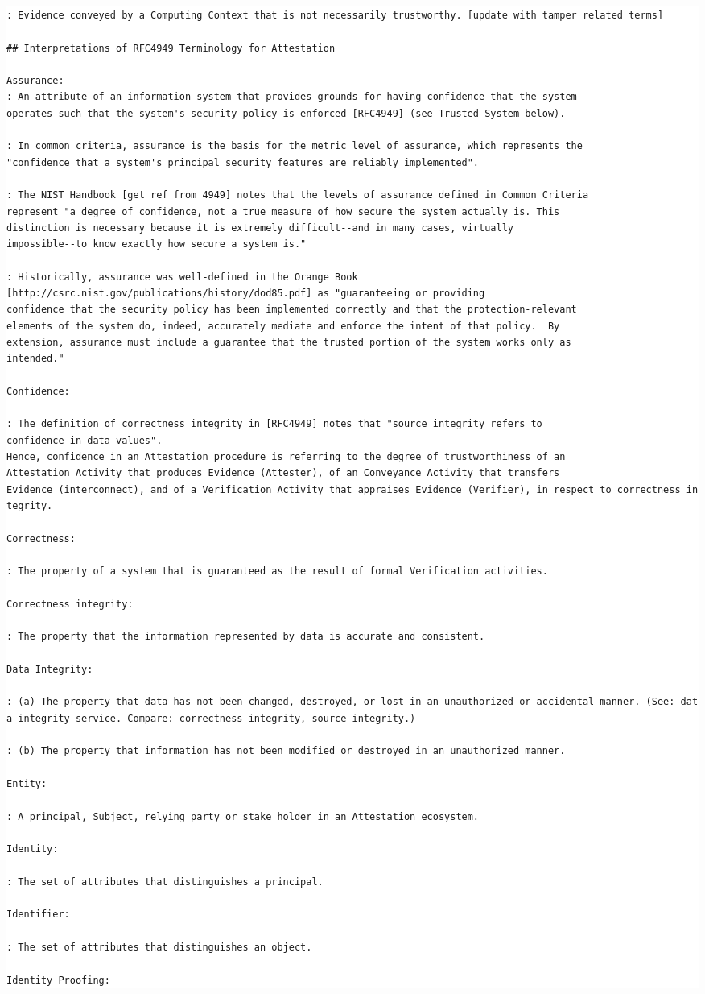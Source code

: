 ~~~~
: Evidence conveyed by a Computing Context that is not necessarily trustworthy. [update with tamper related terms]

## Interpretations of RFC4949 Terminology for Attestation

Assurance:
: An attribute of an information system that provides grounds for having confidence that the system
operates such that the system's security policy is enforced [RFC4949] (see Trusted System below).

: In common criteria, assurance is the basis for the metric level of assurance, which represents the
"confidence that a system's principal security features are reliably implemented".

: The NIST Handbook [get ref from 4949] notes that the levels of assurance defined in Common Criteria
represent "a degree of confidence, not a true measure of how secure the system actually is. This
distinction is necessary because it is extremely difficult--and in many cases, virtually
impossible--to know exactly how secure a system is."

: Historically, assurance was well-defined in the Orange Book
[http://csrc.nist.gov/publications/history/dod85.pdf] as "guaranteeing or providing
confidence that the security policy has been implemented correctly and that the protection-relevant
elements of the system do, indeed, accurately mediate and enforce the intent of that policy.  By
extension, assurance must include a guarantee that the trusted portion of the system works only as
intended."

Confidence:

: The definition of correctness integrity in [RFC4949] notes that "source integrity refers to
confidence in data values".
Hence, confidence in an Attestation procedure is referring to the degree of trustworthiness of an
Attestation Activity that produces Evidence (Attester), of an Conveyance Activity that transfers
Evidence (interconnect), and of a Verification Activity that appraises Evidence (Verifier), in respect to correctness integrity.

Correctness:

: The property of a system that is guaranteed as the result of formal Verification activities.

Correctness integrity:

: The property that the information represented by data is accurate and consistent.

Data Integrity:

: (a) The property that data has not been changed, destroyed, or lost in an unauthorized or accidental manner. (See: data integrity service. Compare: correctness integrity, source integrity.)

: (b) The property that information has not been modified or destroyed in an unauthorized manner.

Entity:

: A principal, Subject, relying party or stake holder in an Attestation ecosystem.

Identity:

: The set of attributes that distinguishes a principal.

Identifier:

: The set of attributes that distinguishes an object.

Identity Proofing:
~~~~